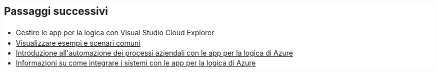 ## <a name="next-steps"></a>Passaggi successivi

* [Gestire le app per la logica con Visual Studio Cloud Explorer](logic-apps-manage-from-vs.md)
* [Visualizzare esempi e scenari comuni](logic-apps-examples-and-scenarios.md)
* [Introduzione all'automazione dei processi aziendali con le app per la logica di Azure](http://channel9.msdn.com/Events/Build/2016/T694)
* [Informazioni su come integrare i sistemi con le app per la logica di Azure](http://channel9.msdn.com/Events/Build/2016/P462)

